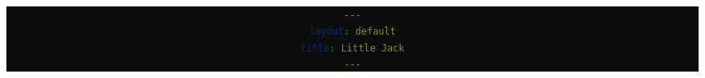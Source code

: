 ```yaml
---
layout: default
title: Little Jack
---
```


<style>
  .title-link {
  color: #ff4d4d;
  text-decoration: none;
  transition: color 0.3s ease;
}

.title-link:hover {
  color: #ffffff;
  text-shadow: 0 0 5px #ff0000, 0 0 10px #ff0000;
}
  body {
    background-color: #0d0d0d;
    color: #f0f0f0;
    font-family: 'Courier New', Courier, monospace;
    text-align: center;
    padding: 2rem;
  }

  h1, h2, p {
    margin-bottom: 1rem;
  }

  .neon-separator {
    border: none;
    height: 2px;
    background: linear-gradient(90deg, #ff0000, #ff4d4d);
    box-shadow: 0 0 10px #ff0000, 0 0 20px #ff4d4d;
    margin: 2rem 0;
  }

  .card-container {
    display: flex;
    flex-wrap: wrap;
    justify-content: center;
    gap: 2rem;
    margin-top: 2rem;
  }

  .card {
    background: #1a1a1a;
    border: 2px solid #ff4d4d;
    box-shadow: 0 0 10px #ff4d4d, 0 0 20px #ff4d4d;
    border-radius: 12px;
    width: 280px;
    padding: 1.5rem;
    text-align: left;
    transition: transform 0.3s ease, box-shadow 0.3s ease;
  }
